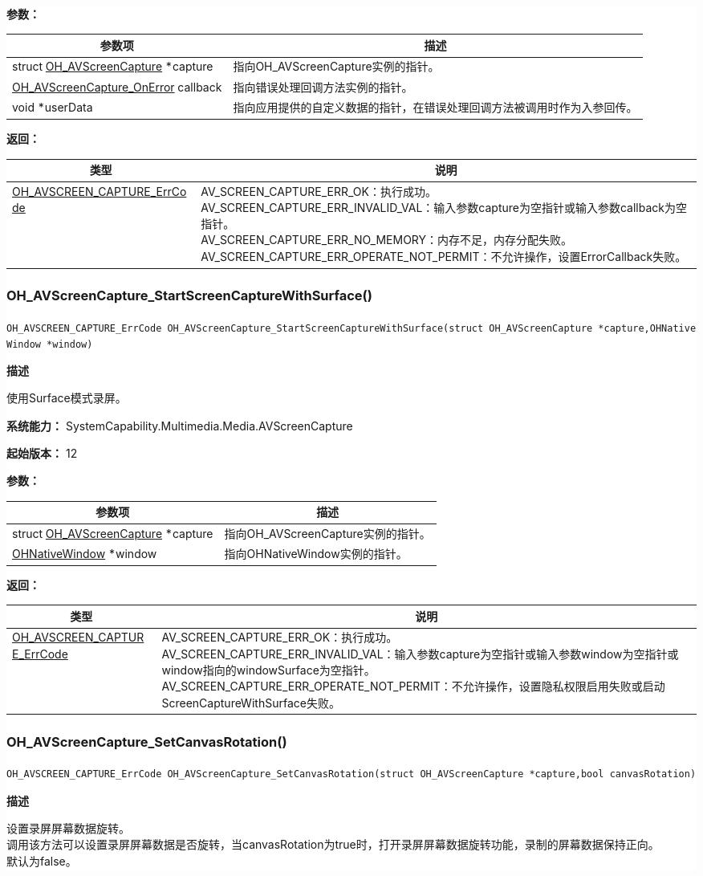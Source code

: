 
**参数：**

| 参数项 | 描述 |
| -- | -- |
| struct [OH_AVScreenCapture](capi-oh-avscreencapture.md) *capture | 指向OH_AVScreenCapture实例的指针。 |
| [OH_AVScreenCapture_OnError](capi-native-avscreen-capture-base-h.md#oh_avscreencapture_onerror) callback | 指向错误处理回调方法实例的指针。 |
| void *userData | 指向应用提供的自定义数据的指针，在错误处理回调方法被调用时作为入参回传。 |

**返回：**

| 类型 | 说明 |
| -- | -- |
| [OH_AVSCREEN_CAPTURE_ErrCode](capi-native-avscreen-capture-errors-h.md#oh_avscreen_capture_errcode) | AV_SCREEN_CAPTURE_ERR_OK：执行成功。<br>         AV_SCREEN_CAPTURE_ERR_INVALID_VAL：输入参数capture为空指针或输入参数callback为空指针。<br>         AV_SCREEN_CAPTURE_ERR_NO_MEMORY：内存不足，内存分配失败。<br>         AV_SCREEN_CAPTURE_ERR_OPERATE_NOT_PERMIT：不允许操作，设置ErrorCallback失败。 |

### OH_AVScreenCapture_StartScreenCaptureWithSurface()

```
OH_AVSCREEN_CAPTURE_ErrCode OH_AVScreenCapture_StartScreenCaptureWithSurface(struct OH_AVScreenCapture *capture,OHNativeWindow *window)
```

**描述**

使用Surface模式录屏。

**系统能力：** SystemCapability.Multimedia.Media.AVScreenCapture

**起始版本：** 12


**参数：**

| 参数项 | 描述 |
| -- | -- |
| struct [OH_AVScreenCapture](capi-oh-avscreencapture.md) *capture | 指向OH_AVScreenCapture实例的指针。 |
| [OHNativeWindow](../apis-arkgraphics2d/capi-nativewindow.md) *window | 指向OHNativeWindow实例的指针。 |

**返回：**

| 类型 | 说明 |
| -- | -- |
| [OH_AVSCREEN_CAPTURE_ErrCode](capi-native-avscreen-capture-errors-h.md#oh_avscreen_capture_errcode) | AV_SCREEN_CAPTURE_ERR_OK：执行成功。<br>         AV_SCREEN_CAPTURE_ERR_INVALID_VAL：输入参数capture为空指针或输入参数window为空指针或window指向的windowSurface为空指针。<br>         AV_SCREEN_CAPTURE_ERR_OPERATE_NOT_PERMIT：不允许操作，设置隐私权限启用失败或启动ScreenCaptureWithSurface失败。 |

### OH_AVScreenCapture_SetCanvasRotation()

```
OH_AVSCREEN_CAPTURE_ErrCode OH_AVScreenCapture_SetCanvasRotation(struct OH_AVScreenCapture *capture,bool canvasRotation)
```

**描述**

设置录屏屏幕数据旋转。<br> 调用该方法可以设置录屏屏幕数据是否旋转，当canvasRotation为true时，打开录屏屏幕数据旋转功能，录制的屏幕数据保持正向。<br> 默认为false。
